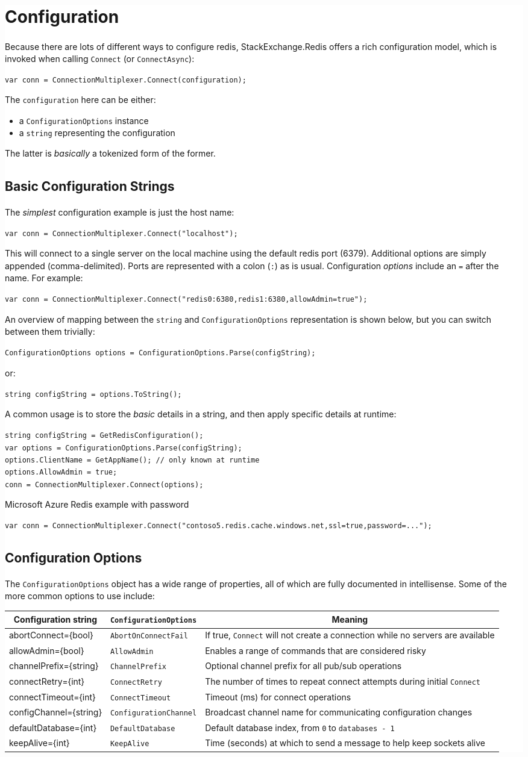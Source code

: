 ﻿Configuration
===

Because there are lots of different ways to configure redis, StackExchange.Redis offers a rich configuration model, which is invoked when calling `Connect` (or `ConnectAsync`):

    var conn = ConnectionMultiplexer.Connect(configuration);

The `configuration` here can be either:

- a `ConfigurationOptions` instance
- a `string` representing the configuration

The latter is *basically* a tokenized form of the former.

Basic Configuration Strings
-

The *simplest* configuration example is just the host name:

    var conn = ConnectionMultiplexer.Connect("localhost");

This will connect to a single server on the local machine using the default redis port (6379). Additional options are simply appended (comma-delimited). Ports are represented with a colon (`:`) as is usual. Configuration *options* include an `=` after the name. For example:

    var conn = ConnectionMultiplexer.Connect("redis0:6380,redis1:6380,allowAdmin=true");

An overview of mapping between the `string` and `ConfigurationOptions` representation is shown below, but you can switch between them trivially:

    ConfigurationOptions options = ConfigurationOptions.Parse(configString);

or:

    string configString = options.ToString();

A common usage is to store the *basic* details in a string, and then apply specific details at runtime:

    string configString = GetRedisConfiguration();
    var options = ConfigurationOptions.Parse(configString);
    options.ClientName = GetAppName(); // only known at runtime
    options.AllowAdmin = true;
    conn = ConnectionMultiplexer.Connect(options);

Microsoft Azure Redis example with password

    var conn = ConnectionMultiplexer.Connect("contoso5.redis.cache.windows.net,ssl=true,password=...");


Configuration Options
---

The `ConfigurationOptions` object has a wide range of properties, all of which are fully documented in intellisense. Some of the more common options to use include:

| Configuration string   | `ConfigurationOptions` | Meaning                                                                         |
| ---------------------- | ---------------------- | ------------------------------------------------------------------------------- |
| abortConnect={bool}    | `AbortOnConnectFail`   | If true, `Connect` will not create a connection while no servers are available  |
| allowAdmin={bool}     | `AllowAdmin`           | Enables a range of commands that are considered risky                           |
| channelPrefix={string} | `ChannelPrefix`        | Optional channel prefix for all pub/sub operations                              |
| connectRetry={int}     | `ConnectRetry`         | The number of times to repeat connect attempts during initial `Connect`         |
| connectTimeout={int}   | `ConnectTimeout`       | Timeout (ms) for connect operations                                             |
| configChannel={string} | `ConfigurationChannel` | Broadcast channel name for communicating configuration changes                  |
| defaultDatabase={int}  | `DefaultDatabase`      | Default database index, from `0` to `databases - 1`
| keepAlive={int}        | `KeepAlive`            | Time (seconds) at which to send a message to help keep sockets alive            |